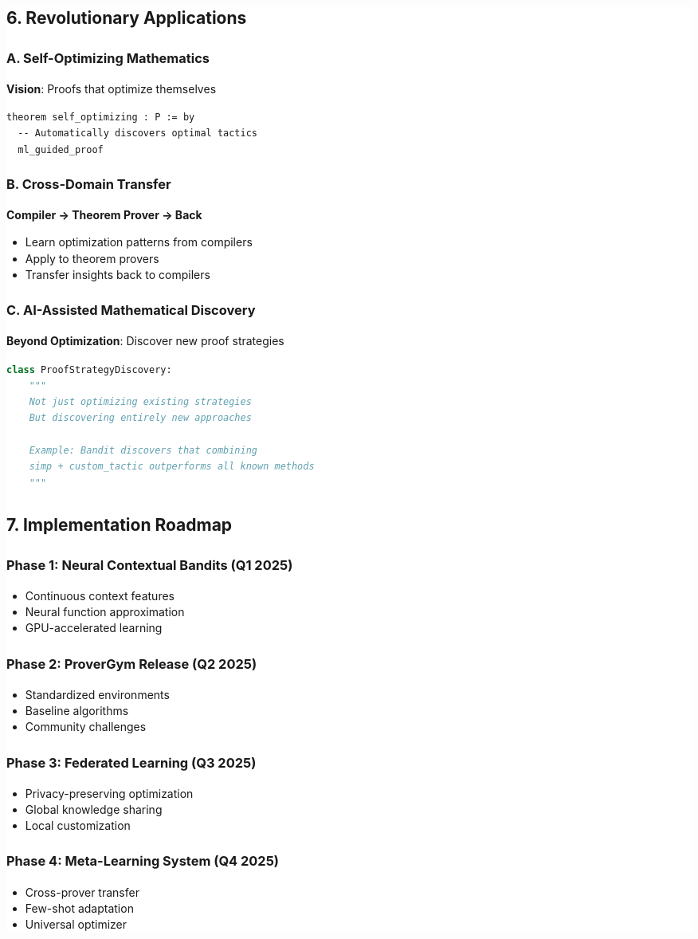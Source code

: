## 6. Revolutionary Applications

### A. Self-Optimizing Mathematics

**Vision**: Proofs that optimize themselves
```lean
theorem self_optimizing : P := by
  -- Automatically discovers optimal tactics
  ml_guided_proof
```

### B. Cross-Domain Transfer

**Compiler → Theorem Prover → Back**
- Learn optimization patterns from compilers
- Apply to theorem provers
- Transfer insights back to compilers

### C. AI-Assisted Mathematical Discovery

**Beyond Optimization**: Discover new proof strategies
```python
class ProofStrategyDiscovery:
    """
    Not just optimizing existing strategies
    But discovering entirely new approaches
    
    Example: Bandit discovers that combining
    simp + custom_tactic outperforms all known methods
    """
```

## 7. Implementation Roadmap

### Phase 1: Neural Contextual Bandits (Q1 2025)
- Continuous context features
- Neural function approximation
- GPU-accelerated learning

### Phase 2: ProverGym Release (Q2 2025)
- Standardized environments
- Baseline algorithms
- Community challenges

### Phase 3: Federated Learning (Q3 2025)
- Privacy-preserving optimization
- Global knowledge sharing
- Local customization

### Phase 4: Meta-Learning System (Q4 2025)
- Cross-prover transfer
- Few-shot adaptation
- Universal optimizer
